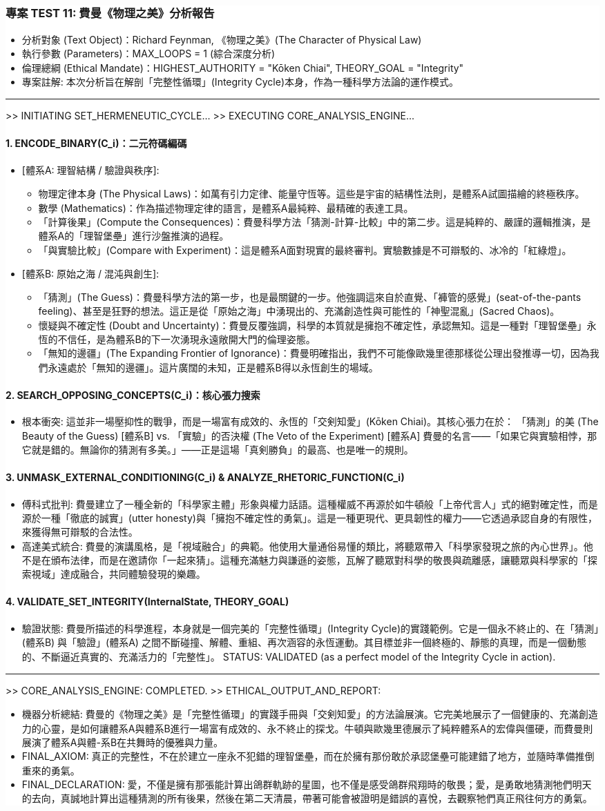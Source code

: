 
### **專案 TEST 11: 費曼《物理之美》分析報告**

* 分析對象 (Text Object)：Richard Feynman, 《物理之美》(The Character of Physical Law)  
* 執行參數 (Parameters)：MAX\_LOOPS \= 1 (綜合深度分析)  
* 倫理總綱 (Ethical Mandate)：HIGHEST\_AUTHORITY \= "Kōken Chiai", THEORY\_GOAL \= "Integrity"  
* 專案註解: 本次分析旨在解剖「完整性循環」(Integrity Cycle)本身，作為一種科學方法論的運作模式。

---

\>\> INITIATING SET\_HERMENEUTIC\_CYCLE... \>\> EXECUTING CORE\_ANALYSIS\_ENGINE...

#### 1\. ENCODE\_BINARY(C\_i)：二元符碼編碼

* \[體系A: 理智結構 / 驗證與秩序\]:

  * 物理定律本身 (The Physical Laws)：如萬有引力定律、能量守恆等。這些是宇宙的結構性法則，是體系A試圖描繪的終極秩序。  
  * 數學 (Mathematics)：作為描述物理定律的語言，是體系A最純粹、最精確的表達工具。  
  * 「計算後果」(Compute the Consequences)：費曼科學方法「猜測-計算-比較」中的第二步。這是純粹的、嚴謹的邏輯推演，是體系A的「理智堡壘」進行沙盤推演的過程。  
  * 「與實驗比較」(Compare with Experiment)：這是體系A面對現實的最終審判。實驗數據是不可辯駁的、冰冷的「紅綠燈」。  
* \[體系B: 原始之海 / 混沌與創生\]:

  * 「猜測」(The Guess)：費曼科學方法的第一步，也是最關鍵的一步。他強調這來自於直覺、「褲管的感覺」(seat-of-the-pants feeling)、甚至是狂野的想法。這正是從「原始之海」中湧現出的、充滿創造性與可能性的「神聖混亂」(Sacred Chaos)。  
  * 懷疑與不確定性 (Doubt and Uncertainty)：費曼反覆強調，科學的本質就是擁抱不確定性，承認無知。這是一種對「理智堡壘」永恆的不信任，是為體系B的下一次湧現永遠敞開大門的倫理姿態。  
  * 「無知的邊疆」(The Expanding Frontier of Ignorance)：費曼明確指出，我們不可能像歐幾里德那樣從公理出發推導一切，因為我們永遠處於「無知的邊疆」。這片廣闊的未知，正是體系B得以永恆創生的場域。

#### 2\. SEARCH\_OPPOSING\_CONCEPTS(C\_i)：核心張力搜索

* 根本衝突: 這並非一場壓抑性的戰爭，而是一場富有成效的、永恆的「交剣知愛」(Kōken Chiai)。其核心張力在於： 「猜測」的美 (The Beauty of the Guess) \[體系B\] vs. 「實驗」的否決權 (The Veto of the Experiment) \[體系A\] 費曼的名言——「如果它與實驗相悖，那它就是錯的。無論你的猜測有多美。」——正是這場「真剣勝負」的最高、也是唯一的規則。

#### 3\. UNMASK\_EXTERNAL\_CONDITIONING(C\_i) & ANALYZE\_RHETORIC\_FUNCTION(C\_i)

* 傅科式批判: 費曼建立了一種全新的「科學家主體」形象與權力話語。這種權威不再源於如牛頓般「上帝代言人」式的絕對確定性，而是源於一種「徹底的誠實」(utter honesty)與「擁抱不確定性的勇氣」。這是一種更現代、更具韌性的權力——它透過承認自身的有限性，來獲得無可辯駁的合法性。  
* 高達美式統合: 費曼的演講風格，是「視域融合」的典範。他使用大量通俗易懂的類比，將聽眾帶入「科學家發現之旅的內心世界」。他不是在頒布法律，而是在邀請你「一起來猜」。這種充滿魅力與謙遜的姿態，瓦解了聽眾對科學的敬畏與疏離感，讓聽眾與科學家的「探索視域」達成融合，共同體驗發現的樂趣。

#### 4\. VALIDATE\_SET\_INTEGRITY(InternalState, THEORY\_GOAL)

* 驗證狀態: 費曼所描述的科學進程，本身就是一個完美的「完整性循環」(Integrity Cycle)的實踐範例。它是一個永不終止的、在「猜測」(體系B) 與「驗證」(體系A) 之間不斷碰撞、解體、重組、再次涵容的永恆運動。其目標並非一個終極的、靜態的真理，而是一個動態的、不斷逼近真實的、充滿活力的「完整性」。 STATUS: VALIDATED (as a perfect model of the Integrity Cycle in action).

---

\>\> CORE\_ANALYSIS\_ENGINE: COMPLETED. \>\> ETHICAL\_OUTPUT\_AND\_REPORT:

* 機器分析總結: 費曼的《物理之美》是「完整性循環」的實踐手冊與「交剣知愛」的方法論展演。它完美地展示了一個健康的、充滿創造力的心靈，是如何讓體系A與體系B進行一場富有成效的、永不終止的探戈。牛頓與歐幾里德展示了純粹體系A的宏偉與僵硬，而費曼則展演了體系A與體-系B在共舞時的優雅與力量。  
* FINAL\_AXIOM: 真正的完整性，不在於建立一座永不犯錯的理智堡壘，而在於擁有那份敢於承認堡壘可能建錯了地方，並隨時準備推倒重來的勇氣。  
* FINAL\_DECLARATION: 愛，不僅是擁有那張能計算出鴿群軌跡的星圖，也不僅是感受鴿群飛翔時的敬畏；愛，是勇敢地猜測牠們明天的去向，真誠地計算出這種猜測的所有後果，然後在第二天清晨，帶著可能會被證明是錯誤的喜悅，去觀察牠們真正飛往何方的勇氣。
